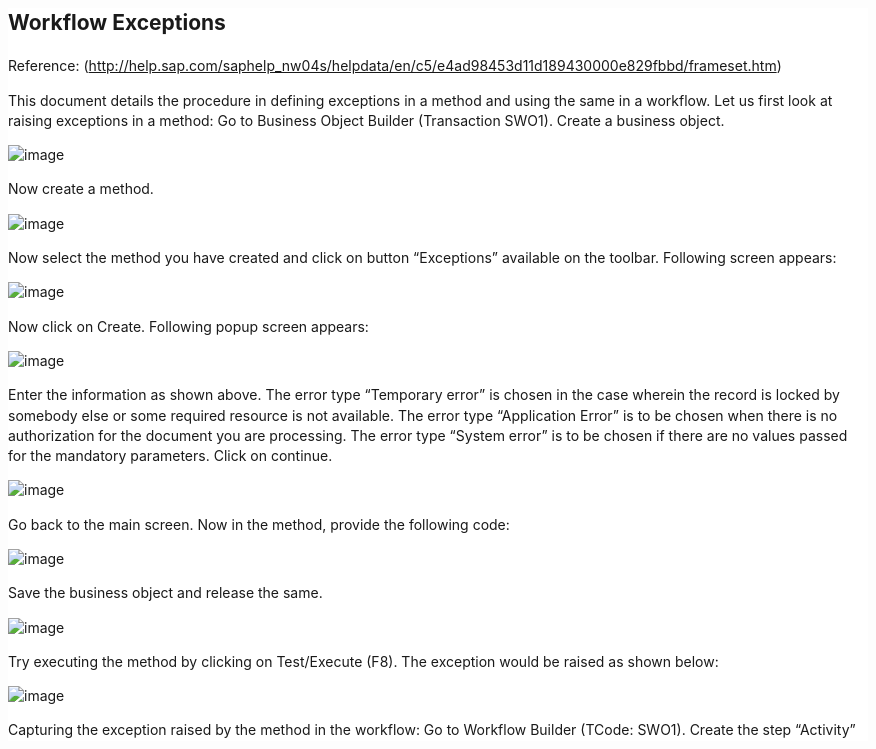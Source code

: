 ## Workflow Exceptions

Reference: (http://help.sap.com/saphelp_nw04s/helpdata/en/c5/e4ad98453d11d189430000e829fbbd/frameset.htm)

This document details the procedure in defining exceptions in a method and using the same in a workflow.
Let us first look at raising exceptions in a method:
Go to Business Object Builder (Transaction SWO1).
Create a business object.

<img width="306" alt="image" src="https://github.com/user-attachments/assets/085c89ea-05dd-4ad6-a3a3-738c175f37fa" />
<br>

Now create a method.

<img width="351" alt="image" src="https://github.com/user-attachments/assets/12ae2327-09b7-42d1-ad55-d828bfd230e0" />

Now select the method you have created and click on button “Exceptions” available on the toolbar.
Following screen appears:

<img width="360" alt="image" src="https://github.com/user-attachments/assets/d281bbad-e14a-4b23-88bb-95958f1d6f1c" />

Now click on Create. Following popup screen appears:

<img width="297" alt="image" src="https://github.com/user-attachments/assets/b22dcba5-2f7c-4c86-b4bb-c89995b8c2e4" />

Enter the information as shown above. The error type “Temporary error” is chosen in the case wherein the record is locked by somebody else or some required resource is not available. The error type “Application Error” is to be chosen when there is no authorization for the document you are processing. The error type “System error” is to be chosen if there are no values passed for the mandatory parameters.
Click on continue.

<img width="369" alt="image" src="https://github.com/user-attachments/assets/4335fd1e-a783-45a0-bb88-1d2583d38a7c" />

Go back to the main screen.
Now in the method, provide the following code:

<img width="342" alt="image" src="https://github.com/user-attachments/assets/47008848-29fb-4f4f-ab9d-36f6090fe9c6" />

Save the business object and release the same.

<img width="342" alt="image" src="https://github.com/user-attachments/assets/1f9d508c-40e1-496f-aa22-7bba4dd85c18" />

Try executing the method by clicking on Test/Execute (F8). The exception would be raised as shown below:

<img width="270" alt="image" src="https://github.com/user-attachments/assets/4187caaa-f714-457e-b4ce-a593f98f8f1e" />

Capturing the exception raised by the method in the workflow:
Go to Workflow Builder (TCode: SWO1).
Create the step “Activity”
